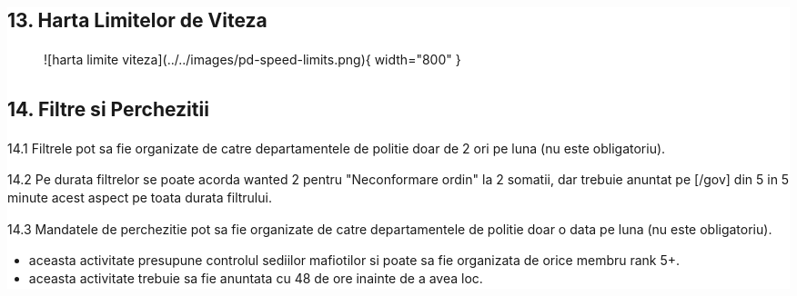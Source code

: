 ## 13. Harta Limitelor de Viteza

<figure markdown="span">
    ![harta limite viteza](../../images/pd-speed-limits.png){ width="800" }
</figure>

## 14. Filtre si Perchezitii

<span style="color:var(--pink);">14.1</span> Filtrele pot sa fie organizate de catre departamentele de politie doar de 2 ori pe luna (nu este obligatoriu).

<span style="color:var(--pink);">14.2</span> Pe durata filtrelor se poate acorda wanted 2 pentru "<span style="color:var(--pink);">Neconformare ordin</span>" la 2 somatii, dar trebuie anuntat pe [<span style="color:var(--pink);">/gov</span>] din 5 in 5 minute acest aspect pe toata durata filtrului.

<span style="color:var(--pink);">14.3</span> Mandatele de perchezitie pot sa fie organizate de catre departamentele de politie doar o data pe luna (nu este obligatoriu).

- aceasta activitate presupune controlul sediilor mafiotilor si poate sa fie organizata de orice membru rank 5+.
- aceasta activitate trebuie sa fie anuntata cu 48 de ore inainte de a avea loc.
